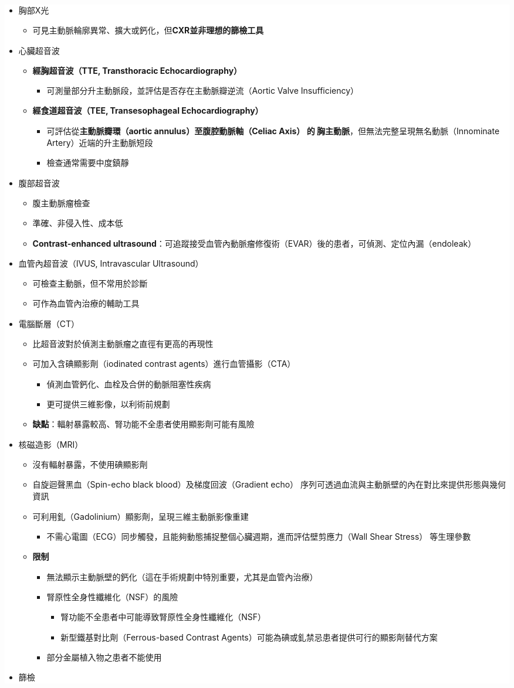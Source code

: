   - 胸部X光

    - 可見主動脈輪廓異常、擴大或鈣化，但**CXR並非理想的篩檢工具**

  - 心臟超音波

    - **經胸超音波（TTE, Transthoracic Echocardiography）**

      - 可測量部分升主動脈段，並評估是否存在主動脈瓣逆流（Aortic Valve Insufficiency）

    - **經食道超音波（TEE, Transesophageal Echocardiography）**

      - 可評估從**主動脈瓣環（aortic annulus）至腹腔動脈軸（Celiac Axis） 的 胸主動脈**，但無法完整呈現無名動脈（Innominate Artery）近端的升主動脈短段

      - 檢查通常需要中度鎮靜

  - 腹部超音波

    - 腹主動脈瘤檢查

    - 準確、非侵入性、成本低

    - **Contrast-enhanced ultrasound**：可追蹤接受血管內動脈瘤修復術（EVAR）後的患者，可偵測、定位內漏（endoleak）

  - 血管內超音波（IVUS, Intravascular Ultrasound）

    - 可檢查主動脈，但不常用於診斷

    - 可作為血管內治療的輔助工具

  - 電腦斷層（CT）

    - 比超音波對於偵測主動脈瘤之直徑有更高的再現性

    - 可加入含碘顯影劑（iodinated contrast agents）進行血管攝影（CTA）

      - 偵測血管鈣化、血栓及合併的動脈阻塞性疾病

      - 更可提供三維影像，以利術前規劃

    - **缺點**：輻射暴露較高、腎功能不全患者使用顯影劑可能有風險

  - 核磁造影（MRI）

    - 沒有輻射暴露，不使用碘顯影劑

    - 自旋迴聲黑血（Spin-echo black blood）及梯度回波（Gradient echo） 序列可透過血流與主動脈壁的內在對比來提供形態與幾何資訊

    - 可利用釓（Gadolinium）顯影劑，呈現三維主動脈影像重建

      - 不需心電圖（ECG）同步觸發，且能夠動態捕捉整個心臟週期，進而評估壁剪應力（Wall Shear Stress） 等生理參數

    - **限制**

      - 無法顯示主動脈壁的鈣化（這在手術規劃中特別重要，尤其是血管內治療）

      - 腎原性全身性纖維化（NSF）的風險

        - 腎功能不全患者中可能導致腎原性全身性纖維化（NSF）

        - 新型鐵基對比劑（Ferrous-based Contrast Agents）可能為碘或釓禁忌患者提供可行的顯影劑替代方案

      - 部分金屬植入物之患者不能使用

  - 篩檢
